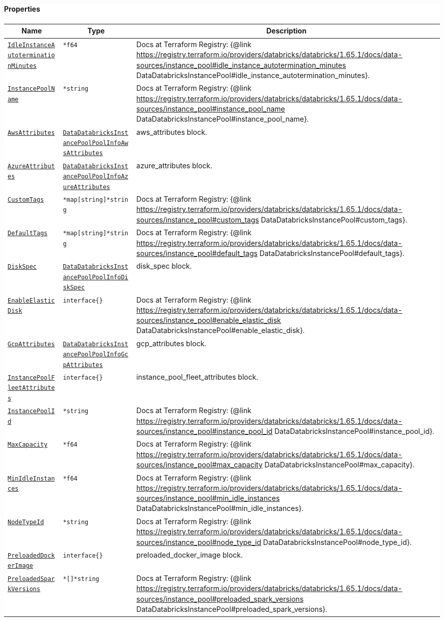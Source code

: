 #### Properties <a name="Properties" id="Properties"></a>

| **Name** | **Type** | **Description** |
| --- | --- | --- |
| <code><a href="#@cdktf/provider-databricks.dataDatabricksInstancePool.DataDatabricksInstancePoolPoolInfo.property.idleInstanceAutoterminationMinutes">IdleInstanceAutoterminationMinutes</a></code> | <code>*f64</code> | Docs at Terraform Registry: {@link https://registry.terraform.io/providers/databricks/databricks/1.65.1/docs/data-sources/instance_pool#idle_instance_autotermination_minutes DataDatabricksInstancePool#idle_instance_autotermination_minutes}. |
| <code><a href="#@cdktf/provider-databricks.dataDatabricksInstancePool.DataDatabricksInstancePoolPoolInfo.property.instancePoolName">InstancePoolName</a></code> | <code>*string</code> | Docs at Terraform Registry: {@link https://registry.terraform.io/providers/databricks/databricks/1.65.1/docs/data-sources/instance_pool#instance_pool_name DataDatabricksInstancePool#instance_pool_name}. |
| <code><a href="#@cdktf/provider-databricks.dataDatabricksInstancePool.DataDatabricksInstancePoolPoolInfo.property.awsAttributes">AwsAttributes</a></code> | <code><a href="#@cdktf/provider-databricks.dataDatabricksInstancePool.DataDatabricksInstancePoolPoolInfoAwsAttributes">DataDatabricksInstancePoolPoolInfoAwsAttributes</a></code> | aws_attributes block. |
| <code><a href="#@cdktf/provider-databricks.dataDatabricksInstancePool.DataDatabricksInstancePoolPoolInfo.property.azureAttributes">AzureAttributes</a></code> | <code><a href="#@cdktf/provider-databricks.dataDatabricksInstancePool.DataDatabricksInstancePoolPoolInfoAzureAttributes">DataDatabricksInstancePoolPoolInfoAzureAttributes</a></code> | azure_attributes block. |
| <code><a href="#@cdktf/provider-databricks.dataDatabricksInstancePool.DataDatabricksInstancePoolPoolInfo.property.customTags">CustomTags</a></code> | <code>*map[string]*string</code> | Docs at Terraform Registry: {@link https://registry.terraform.io/providers/databricks/databricks/1.65.1/docs/data-sources/instance_pool#custom_tags DataDatabricksInstancePool#custom_tags}. |
| <code><a href="#@cdktf/provider-databricks.dataDatabricksInstancePool.DataDatabricksInstancePoolPoolInfo.property.defaultTags">DefaultTags</a></code> | <code>*map[string]*string</code> | Docs at Terraform Registry: {@link https://registry.terraform.io/providers/databricks/databricks/1.65.1/docs/data-sources/instance_pool#default_tags DataDatabricksInstancePool#default_tags}. |
| <code><a href="#@cdktf/provider-databricks.dataDatabricksInstancePool.DataDatabricksInstancePoolPoolInfo.property.diskSpec">DiskSpec</a></code> | <code><a href="#@cdktf/provider-databricks.dataDatabricksInstancePool.DataDatabricksInstancePoolPoolInfoDiskSpec">DataDatabricksInstancePoolPoolInfoDiskSpec</a></code> | disk_spec block. |
| <code><a href="#@cdktf/provider-databricks.dataDatabricksInstancePool.DataDatabricksInstancePoolPoolInfo.property.enableElasticDisk">EnableElasticDisk</a></code> | <code>interface{}</code> | Docs at Terraform Registry: {@link https://registry.terraform.io/providers/databricks/databricks/1.65.1/docs/data-sources/instance_pool#enable_elastic_disk DataDatabricksInstancePool#enable_elastic_disk}. |
| <code><a href="#@cdktf/provider-databricks.dataDatabricksInstancePool.DataDatabricksInstancePoolPoolInfo.property.gcpAttributes">GcpAttributes</a></code> | <code><a href="#@cdktf/provider-databricks.dataDatabricksInstancePool.DataDatabricksInstancePoolPoolInfoGcpAttributes">DataDatabricksInstancePoolPoolInfoGcpAttributes</a></code> | gcp_attributes block. |
| <code><a href="#@cdktf/provider-databricks.dataDatabricksInstancePool.DataDatabricksInstancePoolPoolInfo.property.instancePoolFleetAttributes">InstancePoolFleetAttributes</a></code> | <code>interface{}</code> | instance_pool_fleet_attributes block. |
| <code><a href="#@cdktf/provider-databricks.dataDatabricksInstancePool.DataDatabricksInstancePoolPoolInfo.property.instancePoolId">InstancePoolId</a></code> | <code>*string</code> | Docs at Terraform Registry: {@link https://registry.terraform.io/providers/databricks/databricks/1.65.1/docs/data-sources/instance_pool#instance_pool_id DataDatabricksInstancePool#instance_pool_id}. |
| <code><a href="#@cdktf/provider-databricks.dataDatabricksInstancePool.DataDatabricksInstancePoolPoolInfo.property.maxCapacity">MaxCapacity</a></code> | <code>*f64</code> | Docs at Terraform Registry: {@link https://registry.terraform.io/providers/databricks/databricks/1.65.1/docs/data-sources/instance_pool#max_capacity DataDatabricksInstancePool#max_capacity}. |
| <code><a href="#@cdktf/provider-databricks.dataDatabricksInstancePool.DataDatabricksInstancePoolPoolInfo.property.minIdleInstances">MinIdleInstances</a></code> | <code>*f64</code> | Docs at Terraform Registry: {@link https://registry.terraform.io/providers/databricks/databricks/1.65.1/docs/data-sources/instance_pool#min_idle_instances DataDatabricksInstancePool#min_idle_instances}. |
| <code><a href="#@cdktf/provider-databricks.dataDatabricksInstancePool.DataDatabricksInstancePoolPoolInfo.property.nodeTypeId">NodeTypeId</a></code> | <code>*string</code> | Docs at Terraform Registry: {@link https://registry.terraform.io/providers/databricks/databricks/1.65.1/docs/data-sources/instance_pool#node_type_id DataDatabricksInstancePool#node_type_id}. |
| <code><a href="#@cdktf/provider-databricks.dataDatabricksInstancePool.DataDatabricksInstancePoolPoolInfo.property.preloadedDockerImage">PreloadedDockerImage</a></code> | <code>interface{}</code> | preloaded_docker_image block. |
| <code><a href="#@cdktf/provider-databricks.dataDatabricksInstancePool.DataDatabricksInstancePoolPoolInfo.property.preloadedSparkVersions">PreloadedSparkVersions</a></code> | <code>*[]*string</code> | Docs at Terraform Registry: {@link https://registry.terraform.io/providers/databricks/databricks/1.65.1/docs/data-sources/instance_pool#preloaded_spark_versions DataDatabricksInstancePool#preloaded_spark_versions}. |